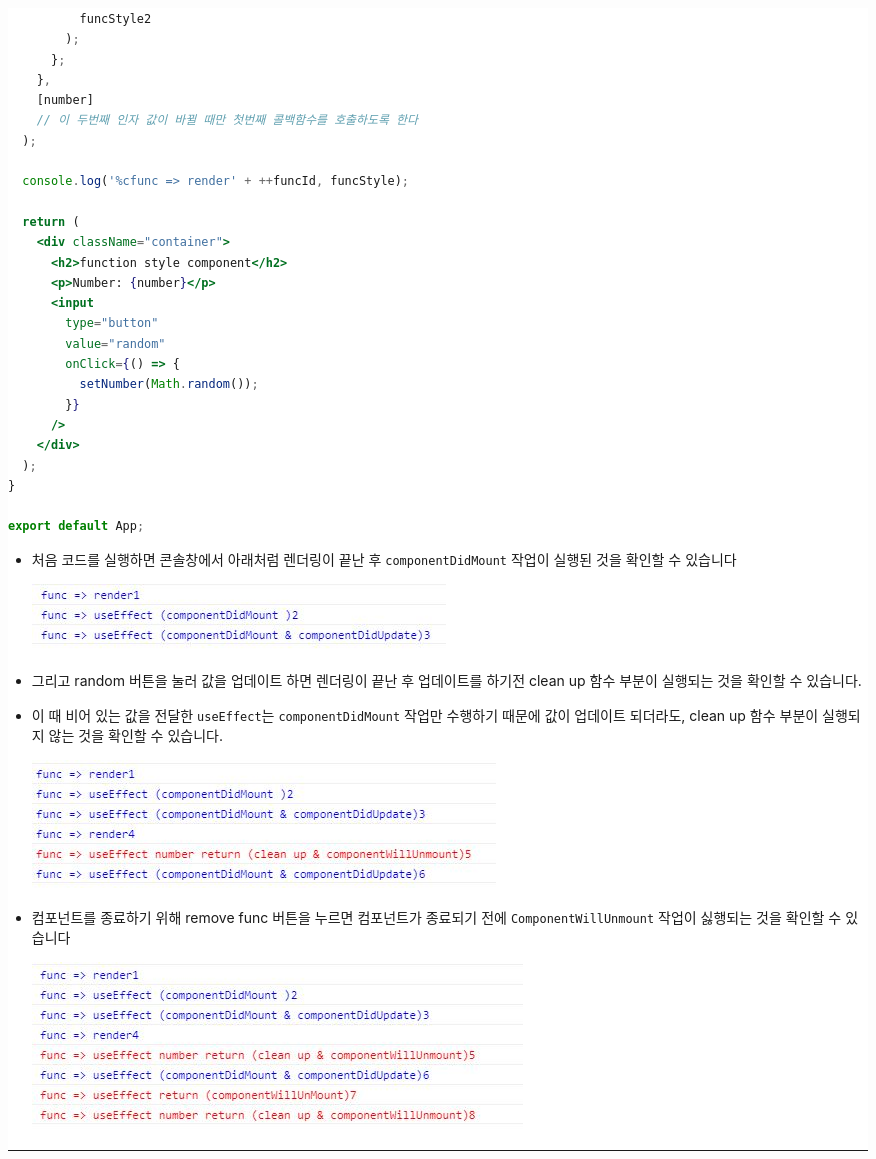 ```jsx
          funcStyle2
        );
      };
    },
    [number]
    // 이 두번째 인자 값이 바뀔 때만 첫번째 콜백함수를 호출하도록 한다
  );

  console.log('%cfunc => render' + ++funcId, funcStyle);

  return (
    <div className="container">
      <h2>function style component</h2>
      <p>Number: {number}</p>
      <input
        type="button"
        value="random"
        onClick={() => {
          setNumber(Math.random());
        }}
      />
    </div>
  );
}

export default App;
```

- 처음 코드를 실행하면 콘솔창에서 아래처럼 렌더링이 끝난 후 `componentDidMount` 작업이 실행된 것을 확인할 수 있습니다

  <img src = "https://github.com/ibtg/ibtg.github.io/blob/master/assets/img/post_img/2020-06-27-react-hook-3.JPG?raw=true">

- 그리고 random 버튼을 눌러 값을 업데이트 하면 렌더링이 끝난 후 업데이트를 하기전 clean up 함수 부분이 실행되는 것을 확인할 수 있습니다.

* 이 때 비어 있는 값을 전달한 `useEffect`는 `componentDidMount` 작업만 수행하기 때문에 값이 업데이트 되더라도, clean up 함수 부분이 실행되지 않는 것을 확인할 수 있습니다.

  <img src = "https://github.com/ibtg/ibtg.github.io/blob/master/assets/img/post_img/2020-06-27-react-hook-4.JPG?raw=true">

* 컴포넌트를 종료하기 위해 remove func 버튼을 누르면 컴포넌트가 종료되기 전에 `ComponentWillUnmount` 작업이 싫행되는 것을 확인할 수 있습니다

  <img src = "https://github.com/ibtg/ibtg.github.io/blob/master/assets/img/post_img/2020-06-27-react-hook-5.JPG?raw=true">

---